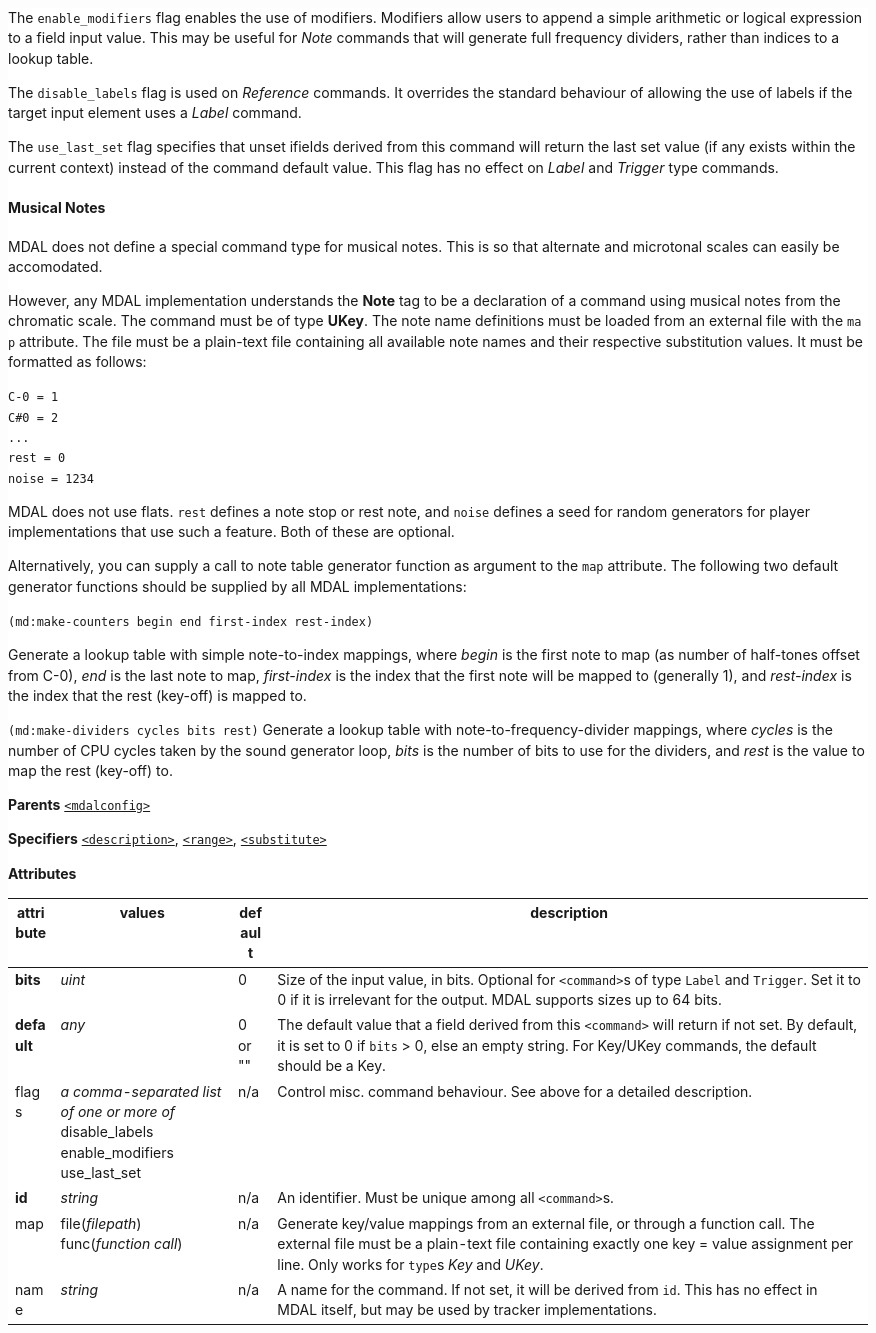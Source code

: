 The `enable_modifiers` flag enables the use of modifiers. Modifiers allow users to append a simple arithmetic or logical expression to a field input value. This may be useful for *Note* commands that will generate full frequency dividers, rather than indices to a lookup table.

The `disable_labels` flag is used on *Reference* commands. It overrides the standard behaviour of allowing the use of labels if the target input element uses a *Label* command.

The `use_last_set` flag specifies that unset ifields derived from this command will return the last set value (if any exists within the current context) instead of the command default value. This flag has no effect on *Label* and *Trigger* type commands.

#### Musical Notes

MDAL does not define a special command type for musical notes. This is so that alternate and microtonal scales can easily be accomodated.

However, any MDAL implementation understands the **Note** tag to be a declaration of a command using musical notes from the chromatic scale. The command must be of type **UKey**. The note name definitions must be loaded from an external file with the `map` attribute. The file must be a plain-text file containing all available note names and their respective substitution values. It must be formatted as follows:

```
C-0 = 1
C#0 = 2
...
rest = 0
noise = 1234
```

MDAL does not use flats. `rest` defines a note stop or rest note, and `noise` defines a seed for random generators for player implementations that use such a feature. Both of these are optional.


Alternatively, you can supply a call to note table generator function as argument to the `map` attribute. The following two default generator functions should be supplied by all MDAL implementations:

`(md:make-counters begin end first-index rest-index)`

Generate a lookup table with simple note-to-index mappings, where *begin* is the first note to map (as number of half-tones offset from C-0), *end* is the last note to map, *first-index* is the index that the first note will be mapped to (generally 1), and *rest-index* is the index that the rest (key-off) is mapped to.

`(md:make-dividers cycles bits rest)`
Generate a lookup table with note-to-frequency-divider mappings, where *cycles* is the number of CPU cycles taken by the sound generator loop, *bits* is the number of bits to use for the dividers, and *rest* is the value to map the rest (key-off) to.



**Parents** [`<mdalconfig>`](#mdalconfig)

**Specifiers** [`<description>`](#description), [`<range>`](#range), [`<substitute>`](#substitute)

**Attributes**

attribute|values|default|description
---|---|---|---
**bits**|*uint*|0|Size of the input value, in bits. Optional for `<command>`s of type `Label` and `Trigger`. Set it to 0 if it is irrelevant for the output. MDAL supports sizes up to 64 bits.
**default**|*any*|0 or ""|The default value that a field derived from this `<command>` will return if not set. By default, it is set to 0 if `bits` > 0, else an empty string. For Key/UKey commands, the default should be a Key.
flags|*a comma-separated list of one or more of* disable\_labels<br>enable\_modifiers<br>use\_last\_set|n/a|Control misc. command behaviour. See above for a detailed description.
**id**|*string*|n/a|An identifier. Must be unique among all `<command>`s.
map|file(*filepath*)<br>func(*function call*)|n/a|Generate key/value mappings from an external file, or through a function call. The external file must be a plain-text file containing exactly one key = value assignment per line. Only works for `type`s *Key* and *UKey*.
name|*string*|n/a|A name for the command. If not set, it will be derived from `id`. This has no effect in MDAL itself, but may be used by tracker implementations.